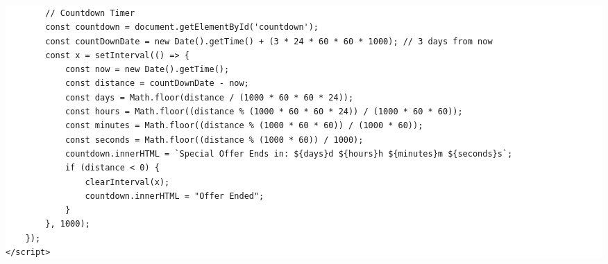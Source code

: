             // Countdown Timer
            const countdown = document.getElementById('countdown');
            const countDownDate = new Date().getTime() + (3 * 24 * 60 * 60 * 1000); // 3 days from now
            const x = setInterval(() => {
                const now = new Date().getTime();
                const distance = countDownDate - now;
                const days = Math.floor(distance / (1000 * 60 * 60 * 24));
                const hours = Math.floor((distance % (1000 * 60 * 60 * 24)) / (1000 * 60 * 60));
                const minutes = Math.floor((distance % (1000 * 60 * 60)) / (1000 * 60));
                const seconds = Math.floor((distance % (1000 * 60)) / 1000);
                countdown.innerHTML = `Special Offer Ends in: ${days}d ${hours}h ${minutes}m ${seconds}s`;
                if (distance < 0) {
                    clearInterval(x);
                    countdown.innerHTML = "Offer Ended";
                }
            }, 1000);
        });
    </script>
</body>
</html>
